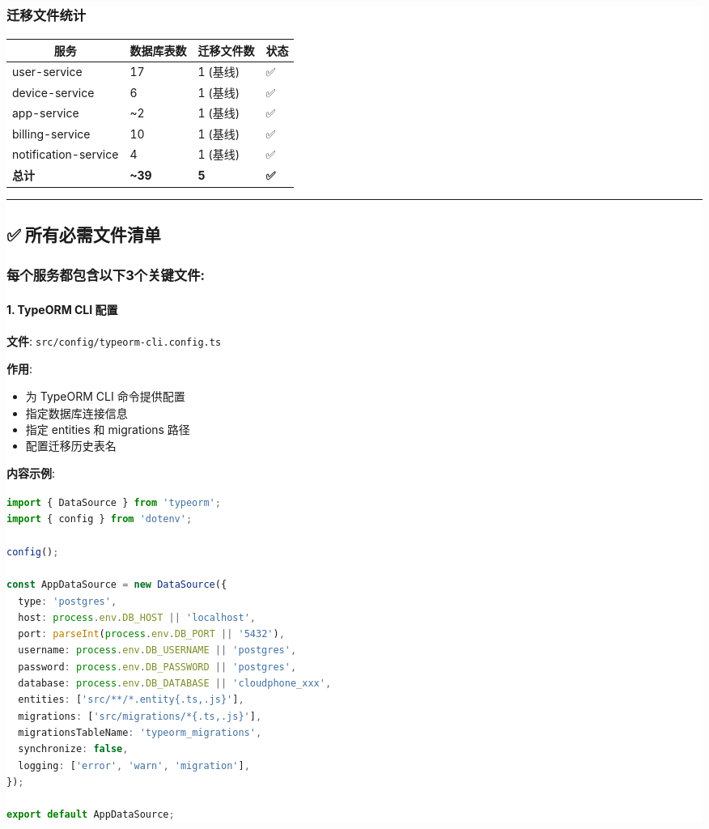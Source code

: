 ### 迁移文件统计

| 服务 | 数据库表数 | 迁移文件数 | 状态 |
|------|-----------|----------|------|
| user-service | 17 | 1 (基线) | ✅ |
| device-service | 6 | 1 (基线) | ✅ |
| app-service | ~2 | 1 (基线) | ✅ |
| billing-service | 10 | 1 (基线) | ✅ |
| notification-service | 4 | 1 (基线) | ✅ |
| **总计** | **~39** | **5** | **✅** |

---

## ✅ 所有必需文件清单

### 每个服务都包含以下3个关键文件:

#### 1. TypeORM CLI 配置

**文件**: `src/config/typeorm-cli.config.ts`

**作用**:
- 为 TypeORM CLI 命令提供配置
- 指定数据库连接信息
- 指定 entities 和 migrations 路径
- 配置迁移历史表名

**内容示例**:
```typescript
import { DataSource } from 'typeorm';
import { config } from 'dotenv';

config();

const AppDataSource = new DataSource({
  type: 'postgres',
  host: process.env.DB_HOST || 'localhost',
  port: parseInt(process.env.DB_PORT || '5432'),
  username: process.env.DB_USERNAME || 'postgres',
  password: process.env.DB_PASSWORD || 'postgres',
  database: process.env.DB_DATABASE || 'cloudphone_xxx',
  entities: ['src/**/*.entity{.ts,.js}'],
  migrations: ['src/migrations/*{.ts,.js}'],
  migrationsTableName: 'typeorm_migrations',
  synchronize: false,
  logging: ['error', 'warn', 'migration'],
});

export default AppDataSource;
```
